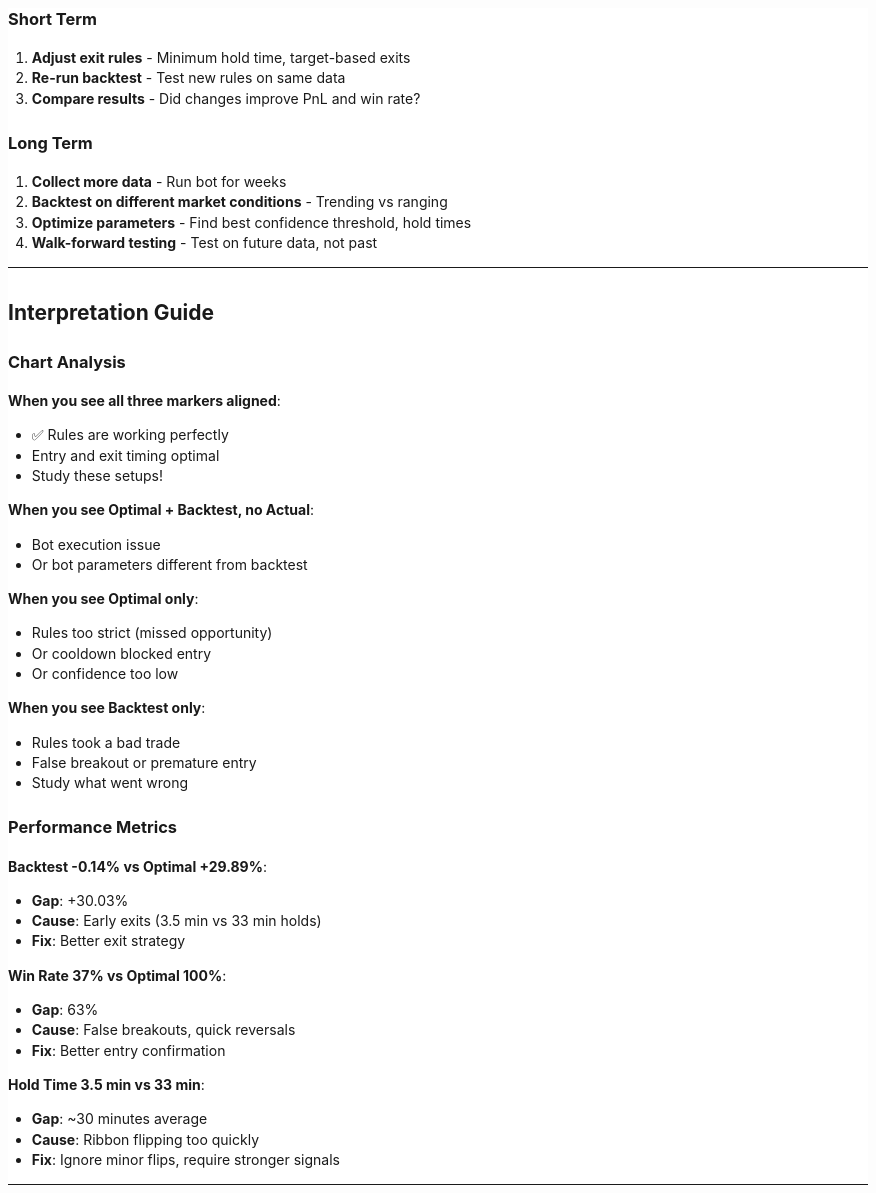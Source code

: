 ### Short Term

1. **Adjust exit rules** - Minimum hold time, target-based exits
2. **Re-run backtest** - Test new rules on same data
3. **Compare results** - Did changes improve PnL and win rate?

### Long Term

1. **Collect more data** - Run bot for weeks
2. **Backtest on different market conditions** - Trending vs ranging
3. **Optimize parameters** - Find best confidence threshold, hold times
4. **Walk-forward testing** - Test on future data, not past

---

## Interpretation Guide

### Chart Analysis

**When you see all three markers aligned**:
- ✅ Rules are working perfectly
- Entry and exit timing optimal
- Study these setups!

**When you see Optimal + Backtest, no Actual**:
- Bot execution issue
- Or bot parameters different from backtest

**When you see Optimal only**:
- Rules too strict (missed opportunity)
- Or cooldown blocked entry
- Or confidence too low

**When you see Backtest only**:
- Rules took a bad trade
- False breakout or premature entry
- Study what went wrong

### Performance Metrics

**Backtest -0.14% vs Optimal +29.89%**:
- **Gap**: +30.03%
- **Cause**: Early exits (3.5 min vs 33 min holds)
- **Fix**: Better exit strategy

**Win Rate 37% vs Optimal 100%**:
- **Gap**: 63%
- **Cause**: False breakouts, quick reversals
- **Fix**: Better entry confirmation

**Hold Time 3.5 min vs 33 min**:
- **Gap**: ~30 minutes average
- **Cause**: Ribbon flipping too quickly
- **Fix**: Ignore minor flips, require stronger signals

---